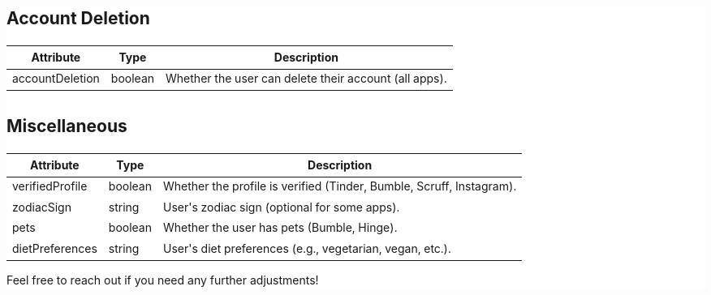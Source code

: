 ## Account Deletion
| Attribute           | Type       | Description                                              |
|---------------------|------------|----------------------------------------------------------|
| accountDeletion     | boolean    | Whether the user can delete their account (all apps).    |

## Miscellaneous
| Attribute           | Type       | Description                                              |
|---------------------|------------|----------------------------------------------------------|
| verifiedProfile     | boolean    | Whether the profile is verified (Tinder, Bumble, Scruff, Instagram).|
| zodiacSign          | string     | User's zodiac sign (optional for some apps).             |
| pets                | boolean    | Whether the user has pets (Bumble, Hinge).                |
| dietPreferences     | string     | User's diet preferences (e.g., vegetarian, vegan, etc.).  |
Feel free to reach out if you need any further adjustments!
